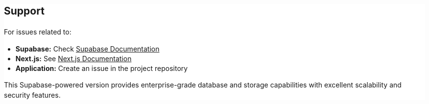 ## Support

For issues related to:
- **Supabase:** Check [Supabase Documentation](https://supabase.com/docs)
- **Next.js:** See [Next.js Documentation](https://nextjs.org/docs)
- **Application:** Create an issue in the project repository

This Supabase-powered version provides enterprise-grade database and storage capabilities with excellent scalability and security features.
